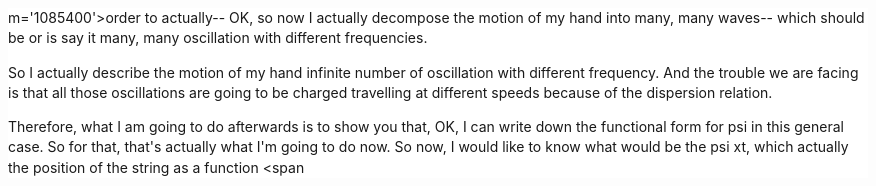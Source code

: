   m='1085400'>order</span> <span m='1085740'>to</span> <span
  m='1086010'>actually--</span> <span m='1087590'>OK,</span> <span
  m='1087840'>so</span> <span m='1088050'>now</span> <span m='1088290'>I</span>
  <span m='1088620'>actually</span> <span m='1088810'>decompose</span> <span
  m='1090180'>the</span> <span m='1090330'>motion</span> <span
  m='1090670'>of</span> <span m='1090750'>my</span> <span
  m='1090960'>hand</span> <span m='1091250'>into</span> <span
  m='1092370'>many,</span> <span m='1092770'>many</span> <span
  m='1093140'>waves--</span> <span m='1094020'>which</span> <span
  m='1094260'>should</span> <span m='1094670'>be</span> <span
  m='1095170'>or</span> <span m='1095480'>is</span> <span m='1095570'>say</span>
  <span m='1095810'>it</span> <span m='1095880'>many,</span> <span
  m='1096240'>many</span> <span m='1096420'>oscillation</span> <span
  m='1097020'>with</span> <span m='1097260'>different</span> <span
  m='1097590'>frequencies.</span> </p><p><span m='1099860'>So</span> <span
  m='1100430'>I</span> <span m='1100560'>actually</span> <span
  m='1101460'>describe</span> <span m='1103060'>the</span> <span
  m='1103260'>motion</span> <span m='1103590'>of my</span> <span
  m='1103800'>hand</span> <span m='1104550'>infinite</span> <span
  m='1104820'>number</span> <span m='1105120'>of</span> <span
  m='1105180'>oscillation</span> <span m='1106500'>with</span> <span
  m='1106740'>different</span> <span m='1107070'>frequency.</span> <span
  m='1108300'>And</span> <span m='1109200'>the</span> <span
  m='1109290'>trouble</span> <span m='1109700'>we</span> <span
  m='1109830'>are</span> <span m='1109920'>facing</span> <span
  m='1110700'>is</span> <span m='1111110'>that</span> <span
  m='1112080'>all</span> <span m='1112410'>those</span> <span
  m='1114060'>oscillations</span> <span m='1114700'>are</span> <span
  m='1114900'>going</span> <span m='1115170'>to</span> <span
  m='1115290'>be</span> <span m='1115440'>charged</span> <span
  m='1115730'>travelling</span> <span m='1116760'>at</span> <span
  m='1117030'>different</span> <span m='1117420'>speeds</span> <span
  m='1117960'>because</span> <span m='1120420'>of</span> <span
  m='1120540'>the</span> <span m='1120630'>dispersion</span> <span
  m='1121200'>relation.</span> </p><p><span m='1122160'>Therefore,</span> <span
  m='1123030'>what</span> <span m='1123180'>I</span> <span m='1123210'>am</span>
  <span m='1123330'>going</span> <span m='1123480'>to</span> <span
  m='1123600'>do</span> <span m='1125070'>afterwards</span> <span
  m='1125760'>is</span> <span m='1125910'>to</span> <span
  m='1126060'>show</span> <span m='1126330'>you</span> <span
  m='1126540'>that,</span> <span m='1126990'>OK,</span> <span
  m='1127380'>I</span> <span m='1127530'>can</span> <span
  m='1128010'>write</span> <span m='1128250'>down</span> <span
  m='1128790'>the</span> <span m='1128890'>functional</span> <span
  m='1129330'>form</span> <span m='1130170'>for</span> <span
  m='1131100'>psi</span> <span m='1132510'>in</span> <span
  m='1132630'>this</span> <span m='1132810'>general</span> <span
  m='1133140'>case.</span> <span m='1134130'>So</span> <span
  m='1134280'>for</span> <span m='1134490'>that,</span> <span
  m='1135570'>that's</span> <span m='1135770'>actually</span> <span
  m='1136020'>what</span> <span m='1136230'>I'm</span> <span
  m='1136380'>going</span> <span m='1136560'>to</span> <span
  m='1136650'>do</span> <span m='1136830'>now.</span> <span
  m='1138100'>So</span> <span m='1138150'>now,</span> <span m='1138420'>I</span>
  <span m='1138600'>would</span> <span m='1138750'>like</span> <span
  m='1138900'>to</span> <span m='1139050'>know</span> <span
  m='1139440'>what</span> <span m='1139620'>would</span> <span
  m='1139710'>be</span> <span m='1139860'>the</span> <span
  m='1139950'>psi</span> <span m='1141150'>xt,</span> <span
  m='1143510'>which</span> <span m='1143730'>actually</span> <span
  m='1144090'>the</span> <span m='1144180'>position</span> <span
  m='1144900'>of</span> <span m='1145020'>the</span> <span
  m='1145140'>string</span> <span m='1145750'>as</span> <span
  m='1145890'>a</span> <span m='1145950'>function</span> <span